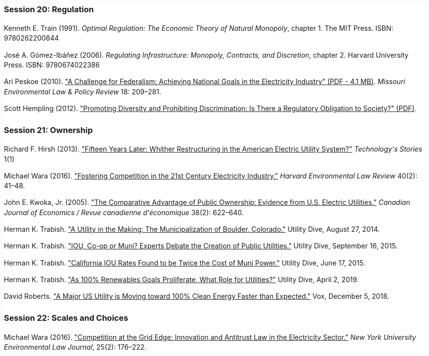### Session 20: Regulation

Kenneth E. Train (1991). *Optimal Regulation: The Economic Theory of Natural Monopoly*, chapter 1. The MIT Press. ISBN: 9780262200844

José A. Gómez-Ibáñez (2006). *Regulating Infrastructure: Monopoly, Contracts, and Discretion*, chapter 2. Harvard University Press. ISBN: 9780674022386

Ari Peskoe (2010). ["A Challenge for Federalism: Achieving National Goals in the Electricity Industry" (PDF - 4.1 MB)](https://scholarship.law.missouri.edu/cgi/viewcontent.cgi?article=1394&context=jesl). *Missouri Environmental Law & Policy Review* 18: 209–281.

Scott Hempling (2012). ["Promoting Diversity and Prohibiting Discrimination: Is There a Regulatory Obligation to Society?" (PDF)](https://secureservercdn.net/198.71.233.202/012.6a8.myftpupload.com/wp-content/uploads/2021/10/Promoting-Diversity-and-Prohibiting-Discrimination-Jan-2012.pdf).

### Session 21: Ownership

Richard F. Hirsh (2013). ["Fifteen Years Later: Whither Restructuring in the American Electric Utility System?"](https://www.technologystories.org/fifteen-years-later-whither-restructuring-in-the-american-electric-utility-system/) *Technology's Stories* 1(1) 

Michael Wara (2016). ["Fostering Competition in the 21st Century Electricity Industry."](https://heinonline.org/HOL/LandingPage?handle=hein.journals/helf40&div=7&id=&page=) *Harvard Environmental Law Review* 40(2): 41–48.

John E. Kwoka, Jr. (2005). ["The Comparative Advantage of Public Ownership: Evidence from U.S. Electric Utilities."](https://onlinelibrary.wiley.com/doi/10.1111/j.0008-4085.2005.00296.x) *Canadian Journal of Economics / Revue canadienne d'économique* 38(2): 622–640.

Herman K. Trabish. ["A Utility in the Making: The Municipalization of Boulder, Colorado."](https://www.utilitydive.com/news/a-utility-in-the-making-the-municipalization-of-boulder-colorado/300268/) Utility Dive, August 27, 2014.

Herman K. Trabish. ["IOU, Co-op or Muni? Experts Debate the Creation of Public Utilities."](https://www.utilitydive.com/news/iou-co-op-or-muni-experts-debate-the-creation-of-public-utilities/405511/) Utility Dive, September 16, 2015.

Herman K. Trabish. ["California IOU Rates Found to be Twice the Cost of Muni Power."](https://www.utilitydive.com/news/california-iou-rates-found-to-be-twice-the-cost-of-muni-power/400858/) Utility Dive, June 17, 2015.

Herman K. Trabish. ["As 100% Renewables Goals Proliferate, What Role for Utilities?"](https://www.utilitydive.com/news/as-100-renewables-goals-proliferate-what-role-for-utilities/551165/#:~:text=The%20momentum%20behind%20demand%20for,to%20gain%20in%20planning%20ahead.) Utility Dive, April 2, 2019.

David Roberts. ["A Major US Utility is Moving toward 100% Clean Energy Faster than Expected."](https://www.vox.com/energy-and-environment/2018/12/5/18126920/xcel-energy-100-percent-clean-carbon-free) Vox, December 5, 2018.

### Session 22: Scales and Choices

Michael Wara (2016). ["Competition at the Grid Edge: Innovation and Antitrust Law in the Electricity Sector."](https://papers.ssrn.com/sol3/papers.cfm?abstract_id=2765502) *New York University Environmental Law Journal*, 25(2): 176–222.
